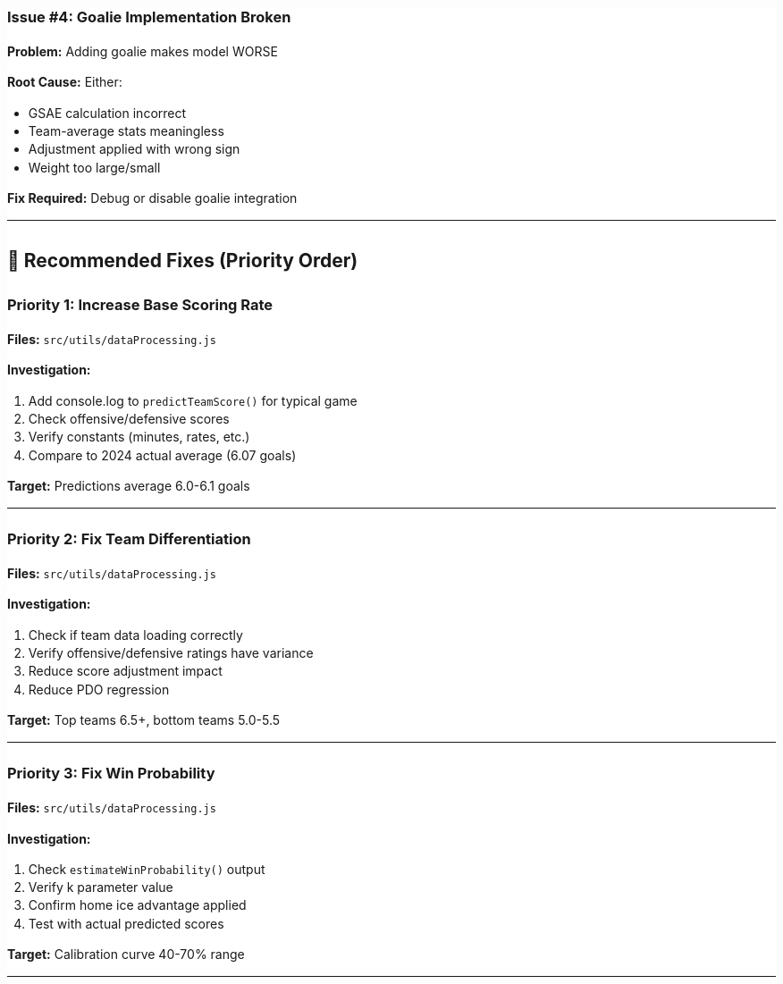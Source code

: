### Issue #4: Goalie Implementation Broken

**Problem:** Adding goalie makes model WORSE

**Root Cause:** Either:
- GSAE calculation incorrect
- Team-average stats meaningless
- Adjustment applied with wrong sign
- Weight too large/small

**Fix Required:** Debug or disable goalie integration

---

## 🔧 Recommended Fixes (Priority Order)

### **Priority 1: Increase Base Scoring Rate**

**Files:** `src/utils/dataProcessing.js`

**Investigation:**
1. Add console.log to `predictTeamScore()` for typical game
2. Check offensive/defensive scores
3. Verify constants (minutes, rates, etc.)
4. Compare to 2024 actual average (6.07 goals)

**Target:** Predictions average 6.0-6.1 goals

---

### **Priority 2: Fix Team Differentiation**

**Files:** `src/utils/dataProcessing.js`

**Investigation:**
1. Check if team data loading correctly
2. Verify offensive/defensive ratings have variance
3. Reduce score adjustment impact
4. Reduce PDO regression

**Target:** Top teams 6.5+, bottom teams 5.0-5.5

---

### **Priority 3: Fix Win Probability**

**Files:** `src/utils/dataProcessing.js`

**Investigation:**
1. Check `estimateWinProbability()` output
2. Verify k parameter value
3. Confirm home ice advantage applied
4. Test with actual predicted scores

**Target:** Calibration curve 40-70% range

---